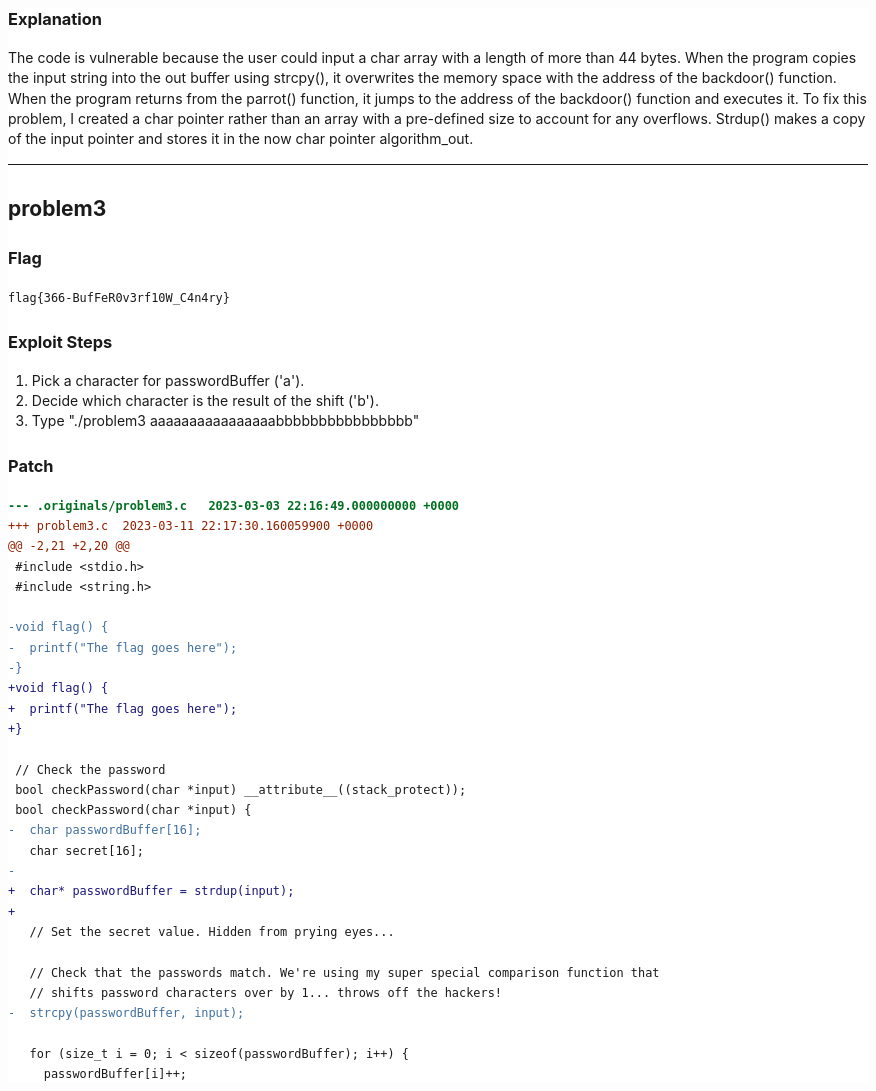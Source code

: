 ### Explanation
The code is vulnerable because the user could input a char array with a length of more than 44 bytes. When the program copies the input string into the out buffer using strcpy(), it overwrites the memory space with the address of the backdoor() function. When the program returns from the parrot() function, it jumps to the address of the backdoor() function and executes it. To fix this problem, I created a char pointer rather than an array with a pre-defined size to account for any overflows. Strdup() makes a copy of the input pointer and stores it in the now char pointer algorithm_out.

---

## problem3

### Flag
`flag{366-BufFeR0v3rf10W_C4n4ry}`

### Exploit Steps
1. Pick a character for passwordBuffer ('a'). 
2. Decide which character is the result of the shift ('b').
3. Type "./problem3 aaaaaaaaaaaaaaaabbbbbbbbbbbbbbbb"

### Patch
```diff
--- .originals/problem3.c	2023-03-03 22:16:49.000000000 +0000
+++ problem3.c	2023-03-11 22:17:30.160059900 +0000
@@ -2,21 +2,20 @@
 #include <stdio.h>
 #include <string.h>
 
-void flag() {
-  printf("The flag goes here");
-}
+void flag() {
+  printf("The flag goes here");
+}
 
 // Check the password
 bool checkPassword(char *input) __attribute__((stack_protect));
 bool checkPassword(char *input) {
-  char passwordBuffer[16];
   char secret[16];
- 
+  char* passwordBuffer = strdup(input);
+  
   // Set the secret value. Hidden from prying eyes...
 
   // Check that the passwords match. We're using my super special comparison function that
   // shifts password characters over by 1... throws off the hackers!
-  strcpy(passwordBuffer, input);
 
   for (size_t i = 0; i < sizeof(passwordBuffer); i++) {
     passwordBuffer[i]++;

```
